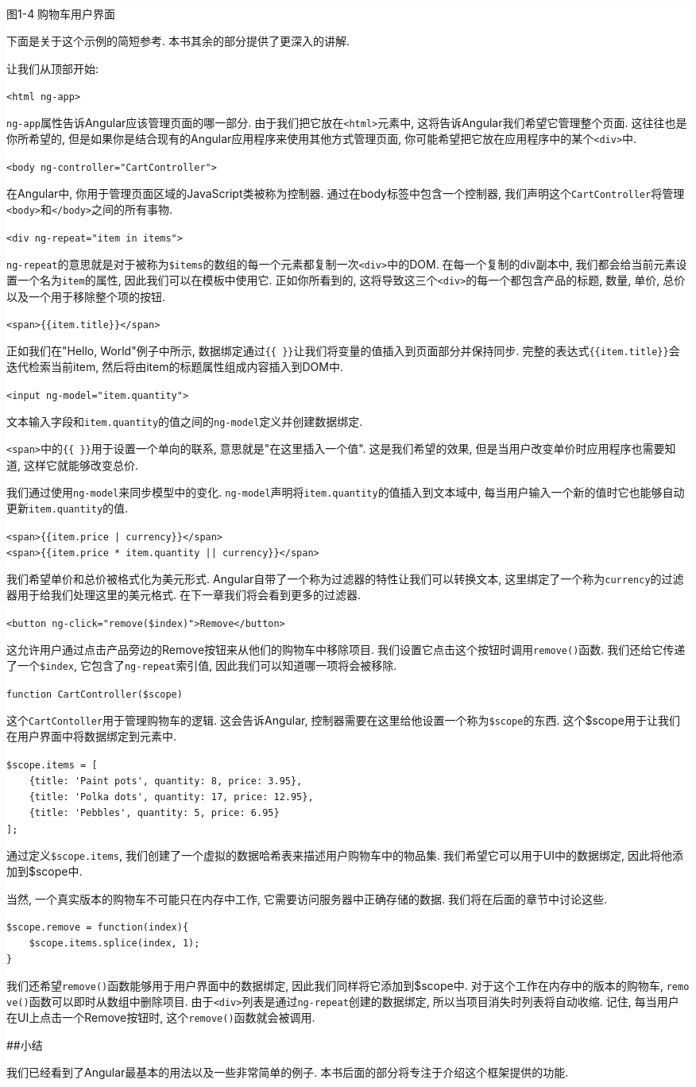 图1-4 购物车用户界面

下面是关于这个示例的简短参考. 本书其余的部分提供了更深入的讲解.

让我们从顶部开始:

    <html ng-app>
    
`ng-app`属性告诉Angular应该管理页面的哪一部分. 由于我们把它放在`<html>`元素中, 这将告诉Angular我们希望它管理整个页面. 这往往也是你所希望的, 但是如果你是结合现有的Angular应用程序来使用其他方式管理页面, 你可能希望把它放在应用程序中的某个`<div>`中.

    <body ng-controller="CartController">

在Angular中, 你用于管理页面区域的JavaScript类被称为控制器. 通过在body标签中包含一个控制器, 我们声明这个`CartController`将管理`<body>`和`</body>`之间的所有事物.

    <div ng-repeat="item in items">

`ng-repeat`的意思就是对于被称为`$items`的数组的每一个元素都复制一次`<div>`中的DOM. 在每一个复制的div副本中, 我们都会给当前元素设置一个名为`item`的属性, 因此我们可以在模板中使用它. 正如你所看到的, 这将导致这三个`<div>`的每一个都包含产品的标题, 数量, 单价, 总价以及一个用于移除整个项的按钮.

    <span>{{item.title}}</span>
    
正如我们在"Hello, World"例子中所示,  数据绑定通过`{{ }}`让我们将变量的值插入到页面部分并保持同步. 完整的表达式`{{item.title}}`会迭代检索当前item, 然后将由item的标题属性组成内容插入到DOM中.

    <input ng-model="item.quantity">
   
文本输入字段和`item.quantity`的值之间的`ng-model`定义并创建数据绑定.

`<span>`中的`{{ }}`用于设置一个单向的联系, 意思就是"在这里插入一个值". 这是我们希望的效果, 但是当用户改变单价时应用程序也需要知道, 这样它就能够改变总价.

我们通过使用`ng-model`来同步模型中的变化. `ng-model`声明将`item.quantity`的值插入到文本域中, 每当用户输入一个新的值时它也能够自动更新`item.quantity`的值.

    <span>{{item.price | currency}}</span>
    <span>{{item.price * item.quantity || currency}}</span>
    
我们希望单价和总价被格式化为美元形式. Angular自带了一个称为过滤器的特性让我们可以转换文本, 这里绑定了一个称为`currency`的过滤器用于给我们处理这里的美元格式. 在下一章我们将会看到更多的过滤器.

    <button ng-click="remove($index)">Remove</button>
    
这允许用户通过点击产品旁边的Remove按钮来从他们的购物车中移除项目. 我们设置它点击这个按钮时调用`remove()`函数. 我们还给它传递了一个`$index`, 它包含了`ng-repeat`索引值, 因此我们可以知道哪一项将会被移除.

    function CartController($scope)
    
这个`CartContoller`用于管理购物车的逻辑. 这会告诉Angular, 控制器需要在这里给他设置一个称为`$scope`的东西. 这个$scope用于让我们在用户界面中将数据绑定到元素中.

    $scope.items = [
        {title: 'Paint pots', quantity: 8, price: 3.95},
        {title: 'Polka dots', quantity: 17, price: 12.95},
        {title: 'Pebbles', quantity: 5, price: 6.95}
    ];
    
通过定义`$scope.items`, 我们创建了一个虚拟的数据哈希表来描述用户购物车中的物品集. 我们希望它可以用于UI中的数据绑定, 因此将他添加到$scope中.

当然, 一个真实版本的购物车不可能只在内存中工作, 它需要访问服务器中正确存储的数据. 我们将在后面的章节中讨论这些.

    $scope.remove = function(index){
        $scope.items.splice(index, 1);
    }
    
我们还希望`remove()`函数能够用于用户界面中的数据绑定, 因此我们同样将它添加到$scope中. 对于这个工作在内存中的版本的购物车, `remove()`函数可以即时从数组中删除项目. 由于`<div>`列表是通过`ng-repeat`创建的数据绑定, 所以当项目消失时列表将自动收缩. 记住, 每当用户在UI上点击一个Remove按钮时, 这个`remove()`函数就会被调用.

##小结

我们已经看到了Angular最基本的用法以及一些非常简单的例子. 本书后面的部分将专注于介绍这个框架提供的功能.